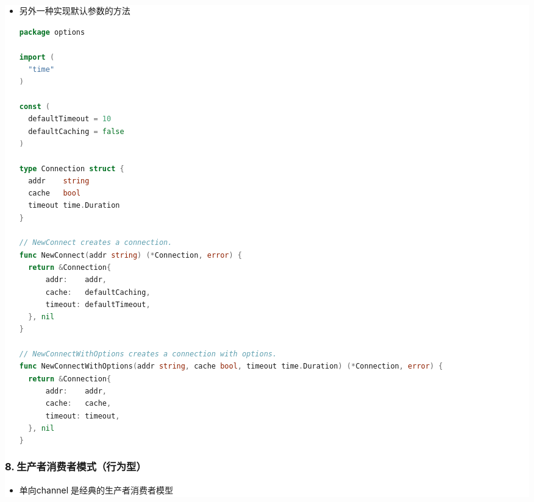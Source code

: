 - 另外一种实现默认参数的方法

  ```go
  package options
  
  import (
  	"time"
  )
  
  const (
  	defaultTimeout = 10
  	defaultCaching = false
  )
  
  type Connection struct {
  	addr    string
  	cache   bool
  	timeout time.Duration
  }
  
  // NewConnect creates a connection.
  func NewConnect(addr string) (*Connection, error) {
  	return &Connection{
  		addr:    addr,
  		cache:   defaultCaching,
  		timeout: defaultTimeout,
  	}, nil
  }
  
  // NewConnectWithOptions creates a connection with options.
  func NewConnectWithOptions(addr string, cache bool, timeout time.Duration) (*Connection, error) {
  	return &Connection{
  		addr:    addr,
  		cache:   cache,
  		timeout: timeout,
  	}, nil
  }
  ```

  

### 8. 生产者消费者模式（行为型）

- 单向channel 是经典的生产者消费者模型